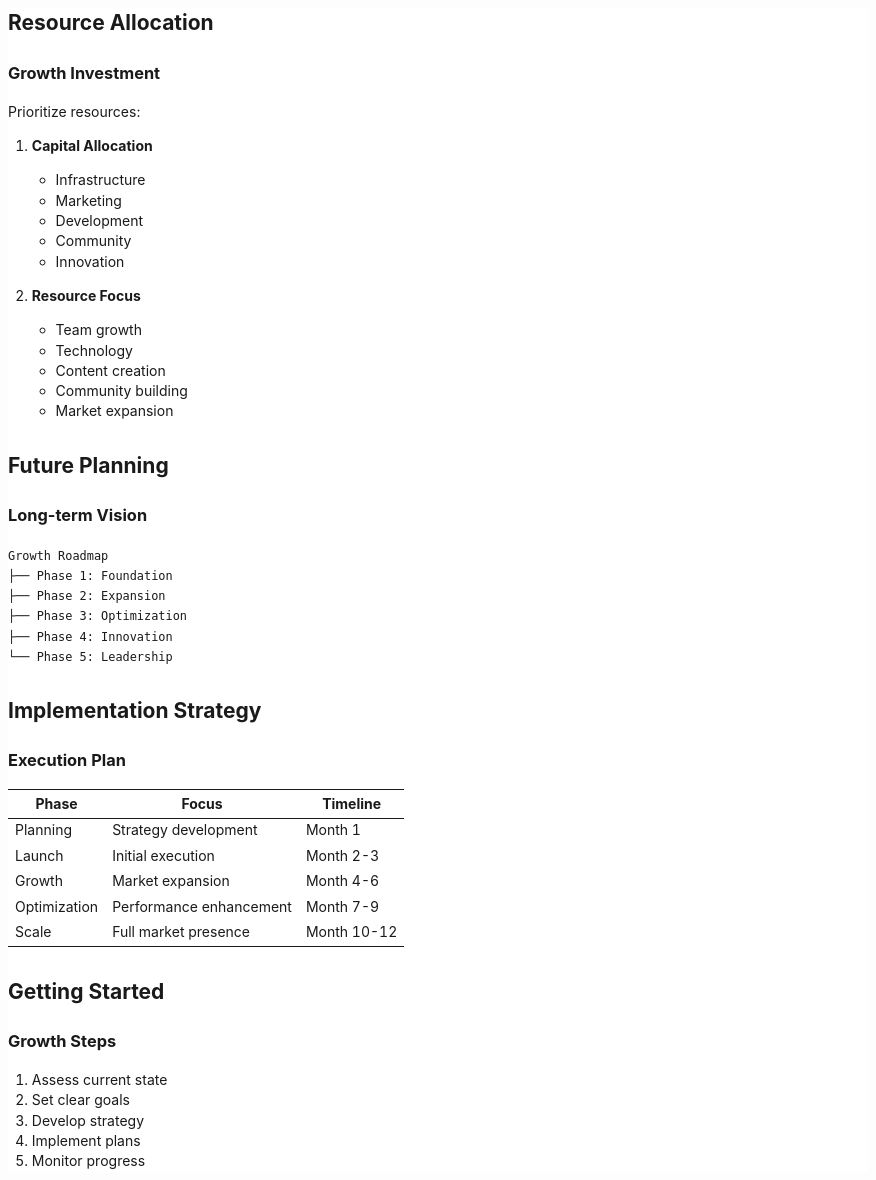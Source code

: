## Resource Allocation

### Growth Investment
Prioritize resources:
1. **Capital Allocation**
   - Infrastructure
   - Marketing
   - Development
   - Community
   - Innovation

2. **Resource Focus**
   - Team growth
   - Technology
   - Content creation
   - Community building
   - Market expansion

## Future Planning

### Long-term Vision
```
Growth Roadmap
├── Phase 1: Foundation
├── Phase 2: Expansion
├── Phase 3: Optimization
├── Phase 4: Innovation
└── Phase 5: Leadership
```

## Implementation Strategy

### Execution Plan
| Phase | Focus | Timeline |
|-------|-------|----------|
| Planning | Strategy development | Month 1 |
| Launch | Initial execution | Month 2-3 |
| Growth | Market expansion | Month 4-6 |
| Optimization | Performance enhancement | Month 7-9 |
| Scale | Full market presence | Month 10-12 |

## Getting Started

### Growth Steps
1. Assess current state
2. Set clear goals
3. Develop strategy
4. Implement plans
5. Monitor progress
